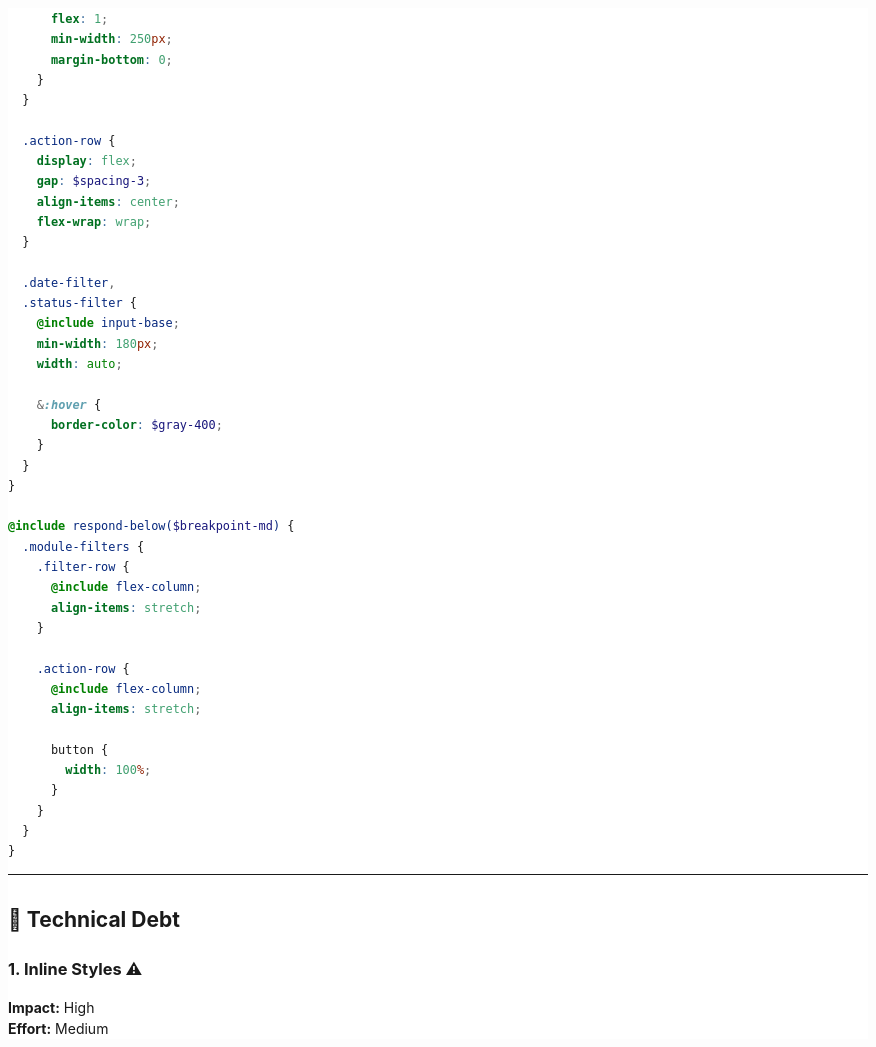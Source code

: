 ```scss
      flex: 1;
      min-width: 250px;
      margin-bottom: 0;
    }
  }
  
  .action-row {
    display: flex;
    gap: $spacing-3;
    align-items: center;
    flex-wrap: wrap;
  }
  
  .date-filter,
  .status-filter {
    @include input-base;
    min-width: 180px;
    width: auto;
    
    &:hover {
      border-color: $gray-400;
    }
  }
}

@include respond-below($breakpoint-md) {
  .module-filters {
    .filter-row {
      @include flex-column;
      align-items: stretch;
    }
    
    .action-row {
      @include flex-column;
      align-items: stretch;
      
      button {
        width: 100%;
      }
    }
  }
}
```

---

## 🔧 Technical Debt

### 1. **Inline Styles** ⚠️
**Impact:** High  
**Effort:** Medium
